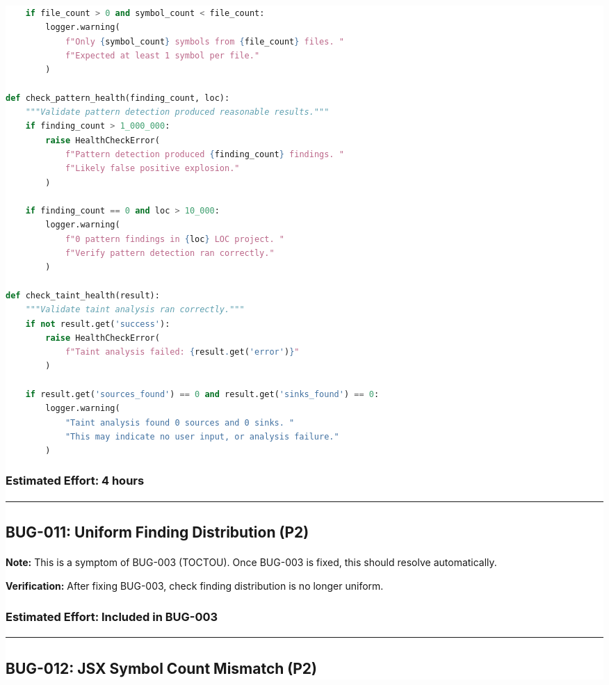 ```python
    if file_count > 0 and symbol_count < file_count:
        logger.warning(
            f"Only {symbol_count} symbols from {file_count} files. "
            f"Expected at least 1 symbol per file."
        )

def check_pattern_health(finding_count, loc):
    """Validate pattern detection produced reasonable results."""
    if finding_count > 1_000_000:
        raise HealthCheckError(
            f"Pattern detection produced {finding_count} findings. "
            f"Likely false positive explosion."
        )

    if finding_count == 0 and loc > 10_000:
        logger.warning(
            f"0 pattern findings in {loc} LOC project. "
            f"Verify pattern detection ran correctly."
        )

def check_taint_health(result):
    """Validate taint analysis ran correctly."""
    if not result.get('success'):
        raise HealthCheckError(
            f"Taint analysis failed: {result.get('error')}"
        )

    if result.get('sources_found') == 0 and result.get('sinks_found') == 0:
        logger.warning(
            "Taint analysis found 0 sources and 0 sinks. "
            "This may indicate no user input, or analysis failure."
        )
```

### Estimated Effort: 4 hours

---

## BUG-011: Uniform Finding Distribution (P2)

**Note:** This is a symptom of BUG-003 (TOCTOU). Once BUG-003 is fixed, this should resolve automatically.

**Verification:** After fixing BUG-003, check finding distribution is no longer uniform.

### Estimated Effort: Included in BUG-003

---

## BUG-012: JSX Symbol Count Mismatch (P2)
